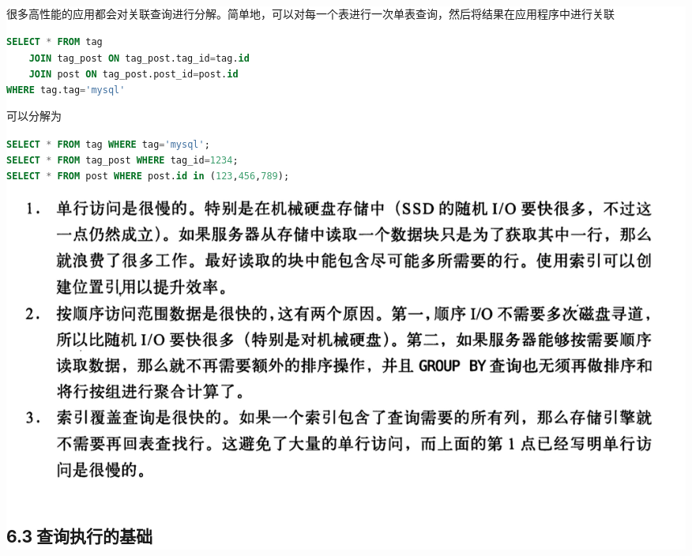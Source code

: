 很多高性能的应用都会对关联查询进行分解。简单地，可以对每一个表进行一次单表查询，然后将结果在应用程序中进行关联

```sql
SELECT * FROM tag
	JOIN tag_post ON tag_post.tag_id=tag.id
	JOIN post ON tag_post.post_id=post.id
WHERE tag.tag='mysql'
```

可以分解为

```sql
SELECT * FROM tag WHERE tag='mysql';
SELECT * FROM tag_post WHERE tag_id=1234;
SELECT * FROM post WHERE post.id in (123,456,789);
```

![Alt text](https://raw.githubusercontent.com/zhangtao6483/note/master/img/mysql/7.png)

## 6.3 查询执行的基础
